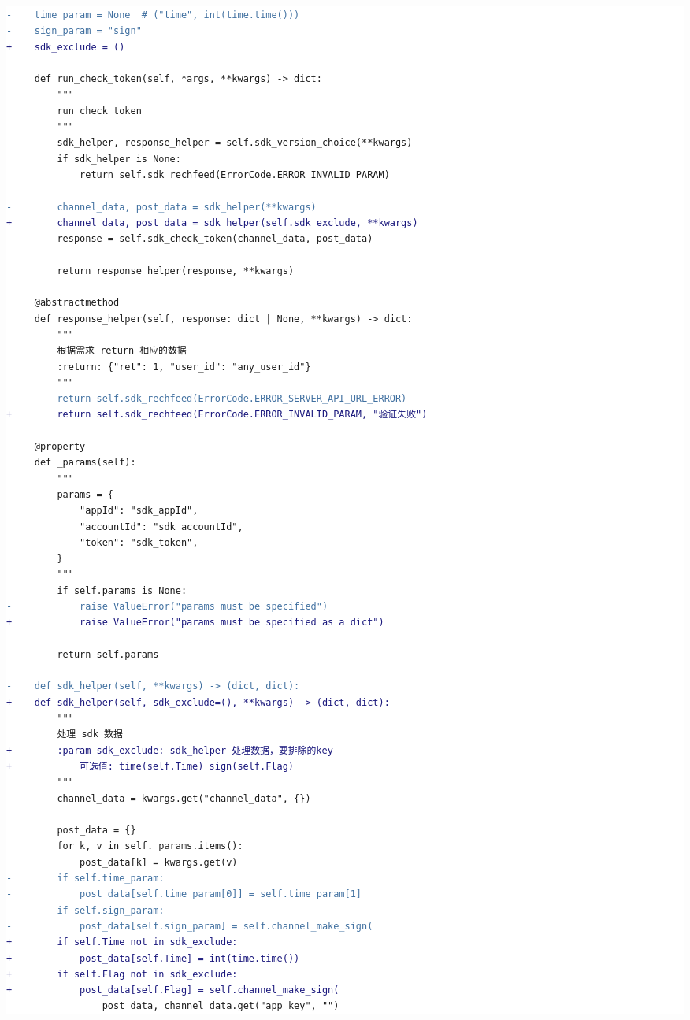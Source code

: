 ```diff
-    time_param = None  # ("time", int(time.time()))
-    sign_param = "sign"
+    sdk_exclude = ()
 
     def run_check_token(self, *args, **kwargs) -> dict:
         """
         run check token
         """
         sdk_helper, response_helper = self.sdk_version_choice(**kwargs)
         if sdk_helper is None:
             return self.sdk_rechfeed(ErrorCode.ERROR_INVALID_PARAM)
 
-        channel_data, post_data = sdk_helper(**kwargs)
+        channel_data, post_data = sdk_helper(self.sdk_exclude, **kwargs)
         response = self.sdk_check_token(channel_data, post_data)
 
         return response_helper(response, **kwargs)
 
     @abstractmethod
     def response_helper(self, response: dict | None, **kwargs) -> dict:
         """
         根据需求 return 相应的数据
         :return: {"ret": 1, "user_id": "any_user_id"}
         """
-        return self.sdk_rechfeed(ErrorCode.ERROR_SERVER_API_URL_ERROR)
+        return self.sdk_rechfeed(ErrorCode.ERROR_INVALID_PARAM, "验证失败")
 
     @property
     def _params(self):
         """
         params = {
             "appId": "sdk_appId",
             "accountId": "sdk_accountId",
             "token": "sdk_token",
         }
         """
         if self.params is None:
-            raise ValueError("params must be specified")
+            raise ValueError("params must be specified as a dict")
 
         return self.params
 
-    def sdk_helper(self, **kwargs) -> (dict, dict):
+    def sdk_helper(self, sdk_exclude=(), **kwargs) -> (dict, dict):
         """
         处理 sdk 数据
+        :param sdk_exclude: sdk_helper 处理数据，要排除的key
+            可选值: time(self.Time) sign(self.Flag)
         """
         channel_data = kwargs.get("channel_data", {})
 
         post_data = {}
         for k, v in self._params.items():
             post_data[k] = kwargs.get(v)
-        if self.time_param:
-            post_data[self.time_param[0]] = self.time_param[1]
-        if self.sign_param:
-            post_data[self.sign_param] = self.channel_make_sign(
+        if self.Time not in sdk_exclude:
+            post_data[self.Time] = int(time.time())
+        if self.Flag not in sdk_exclude:
+            post_data[self.Flag] = self.channel_make_sign(
                 post_data, channel_data.get("app_key", "")
```